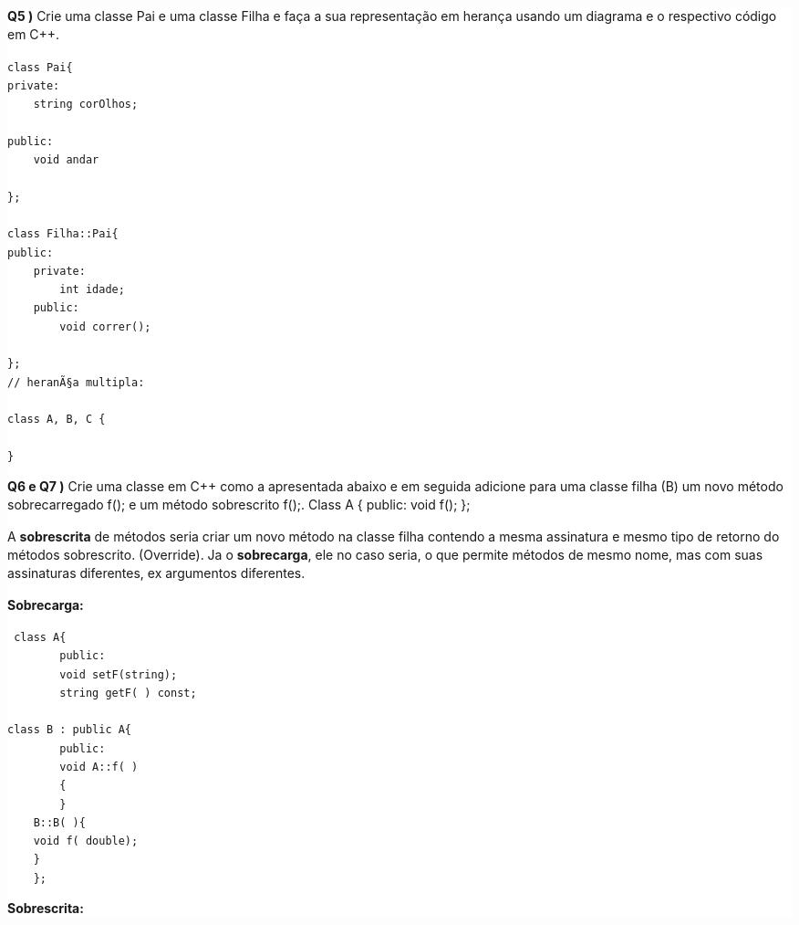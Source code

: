 **Q5 )** Crie uma classe Pai e uma classe Filha e faça a sua representação em herança usando um diagrama e o respectivo código em C++.


    class Pai{
    private:
    	string corOlhos;
    
    public:
    	void andar
    	
    };
    
    class Filha::Pai{
    public:
    	private:
    		int idade;
    	public:
    		void correr();
    	
    };
    // heranÃ§a multipla:
    
    class A, B, C {
    
    }
    

**Q6 e Q7 )** Crie uma classe em C++ como a apresentada abaixo e em seguida adicione para uma classe filha (B) um novo método sobrecarregado f(); e um método sobrescrito f();. Class A { public: void f(); };

A **sobrescrita** de métodos seria criar um novo método na classe filha contendo
a mesma assinatura e mesmo tipo de retorno do métodos sobrescrito. (Override).
Ja o **sobrecarga**, ele no caso seria, o que permite métodos de mesmo nome, mas com suas assinaturas diferentes, ex argumentos diferentes.

**Sobrecarga:**



   
     class A{
        	public:
        	void setF(string);
    		string getF( ) const;
    		
    class B : public A{
			public:
    		void A::f( )
			{
			}
        B::B( ){
		void f( double);
		}
		};

**Sobrescrita:**


